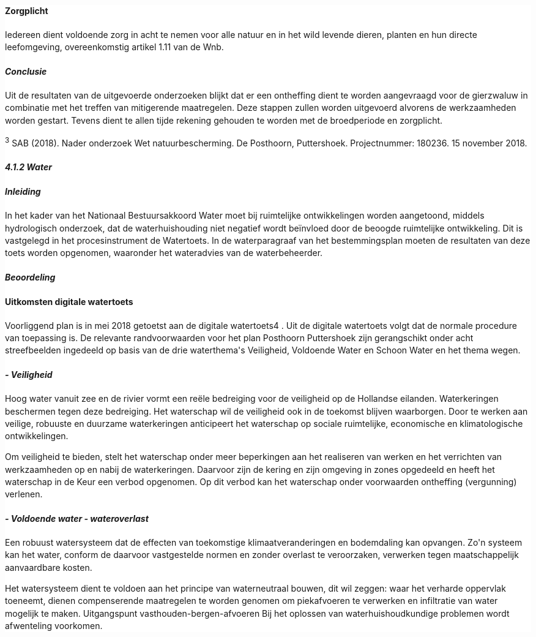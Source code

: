 #### Zorgplicht

Iedereen dient voldoende zorg in acht te nemen voor alle natuur en in het wild levende dieren, planten en hun directe leefomgeving, overeenkomstig artikel 1.11 van de Wnb.

#### *Conclusie*

Uit de resultaten van de uitgevoerde onderzoeken blijkt dat er een ontheffing dient te worden aangevraagd voor de gierzwaluw in combinatie met het treffen van mitigerende maatregelen. Deze stappen zullen worden uitgevoerd alvorens de werkzaamheden worden gestart. Tevens dient te allen tijde rekening gehouden te worden met de broedperiode en zorgplicht.

<sup>3</sup> SAB (2018). Nader onderzoek Wet natuurbescherming. De Posthoorn, Puttershoek. Projectnummer: 180236. 15 november 2018.

#### *4.1.2 Water*

#### *Inleiding*

In het kader van het Nationaal Bestuursakkoord Water moet bij ruimtelijke ontwikkelingen worden aangetoond, middels hydrologisch onderzoek, dat de waterhuishouding niet negatief wordt beïnvloed door de beoogde ruimtelijke ontwikkeling. Dit is vastgelegd in het procesinstrument de Watertoets. In de waterparagraaf van het bestemmingsplan moeten de resultaten van deze toets worden opgenomen, waaronder het wateradvies van de waterbeheerder.

#### *Beoordeling*

#### Uitkomsten digitale watertoets

Voorliggend plan is in mei 2018 getoetst aan de digitale watertoets4 . Uit de digitale watertoets volgt dat de normale procedure van toepassing is. De relevante randvoorwaarden voor het plan Posthoorn Puttershoek zijn gerangschikt onder acht streefbeelden ingedeeld op basis van de drie waterthema's Veiligheid, Voldoende Water en Schoon Water en het thema wegen.

#### *- Veiligheid*

Hoog water vanuit zee en de rivier vormt een reële bedreiging voor de veiligheid op de Hollandse eilanden. Waterkeringen beschermen tegen deze bedreiging. Het waterschap wil de veiligheid ook in de toekomst blijven waarborgen. Door te werken aan veilige, robuuste en duurzame waterkeringen anticipeert het waterschap op sociale ruimtelijke, economische en klimatologische ontwikkelingen.

Om veiligheid te bieden, stelt het waterschap onder meer beperkingen aan het realiseren van werken en het verrichten van werkzaamheden op en nabij de waterkeringen. Daarvoor zijn de kering en zijn omgeving in zones opgedeeld en heeft het waterschap in de Keur een verbod opgenomen. Op dit verbod kan het waterschap onder voorwaarden ontheffing (vergunning) verlenen.

#### *- Voldoende water - wateroverlast*

Een robuust watersysteem dat de effecten van toekomstige klimaatveranderingen en bodemdaling kan opvangen. Zo'n systeem kan het water, conform de daarvoor vastgestelde normen en zonder overlast te veroorzaken, verwerken tegen maatschappelijk aanvaardbare kosten.

Het watersysteem dient te voldoen aan het principe van waterneutraal bouwen, dit wil zeggen: waar het verharde oppervlak toeneemt, dienen compenserende maatregelen te worden genomen om piekafvoeren te verwerken en infiltratie van water mogelijk te maken. Uitgangspunt vasthouden-bergen-afvoeren Bij het oplossen van waterhuishoudkundige problemen wordt afwenteling voorkomen.
